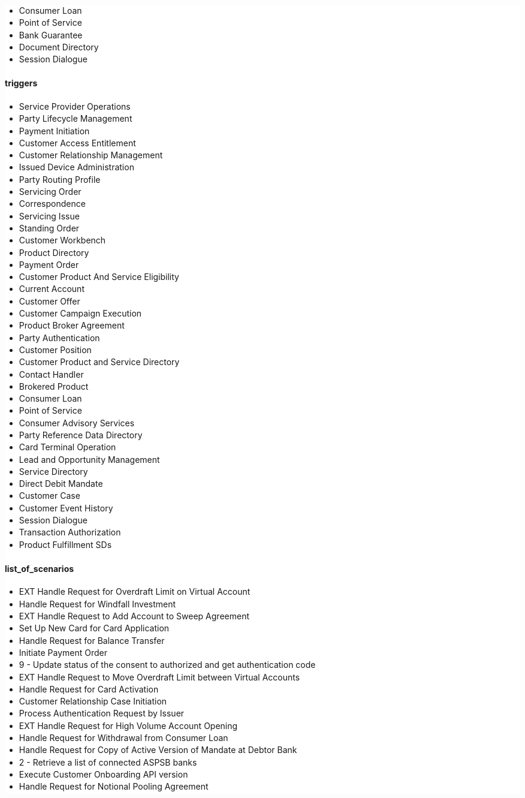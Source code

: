- Consumer Loan
- Point of Service
- Bank Guarantee
- Document Directory
- Session Dialogue

#### triggers
- Service Provider Operations
- Party Lifecycle Management
- Payment Initiation
- Customer Access Entitlement
- Customer Relationship Management
- Issued Device Administration
- Party Routing Profile
- Servicing Order
- Correspondence
- Servicing Issue
- Standing Order
- Customer Workbench
- Product Directory
- Payment Order
- Customer Product And Service Eligibility
- Current Account
- Customer Offer
- Customer Campaign Execution
- Product Broker Agreement
- Party Authentication
- Customer Position
- Customer Product and Service Directory
- Contact Handler
- Brokered Product
- Consumer Loan
- Point of Service
- Consumer Advisory Services
- Party Reference Data Directory
- Card Terminal Operation
- Lead and Opportunity Management
- Service Directory
- Direct Debit Mandate
- Customer Case
- Customer Event History
- Session Dialogue
- Transaction Authorization
- Product Fulfillment SDs

#### list_of_scenarios
- EXT Handle Request for Overdraft Limit on Virtual Account
- Handle Request for Windfall Investment
- EXT Handle Request to Add Account to Sweep Agreement
- Set Up New Card for Card Application
- Handle Request for Balance Transfer
- Initiate Payment Order
- 9 - Update status of the consent to authorized and get authentication code
- EXT Handle Request to Move Overdraft Limit between Virtual Accounts
- Handle Request for Card Activation
- Customer Relationship Case Initiation
- Process Authentication Request by Issuer
- EXT Handle Request for High Volume Account Opening
- Handle Request for Withdrawal from Consumer Loan
- Handle Request for Copy of Active Version of Mandate at Debtor Bank
- 2 - Retrieve a list of connected ASPSB banks
- Execute Customer Onboarding API version
- Handle Request for Notional Pooling Agreement